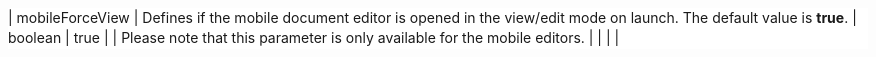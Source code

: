 | mobileForceView                                                                                                                                                                                                                                                                                                                                                                                                                                                                                                                       | Defines if the mobile document editor is opened in the view/edit mode on launch. The default value is **true**.                                                                                                                                                                                                                                                                                                                                                                                                                                                                                                                                                                                                                                                                                                                                                                                                                                                                                                                                                                                                                                                                                                                                                                                                                                                                                                                                                                                                                                                                                                                                                                                                                                                                                                                                                               | boolean           | true                                                                                                                                                                                                                                                                               |
| Please note that this parameter is only available for the mobile editors.                                                                                                                                                                                                                                                                                                                                                                                                                                                             |                                                                                                                                                                                                                                                                                                                                                                                                                                                                                                                                                                                                                                                                                                                                                                                                                                                                                                                                                                                                                                                                                                                                                                                                                                                                                                                                                                                                                                                                                                                                                                                                                                                                                                                                                                                                                                                                               |                   |                                                                                                                                                                                                                                                                                    |